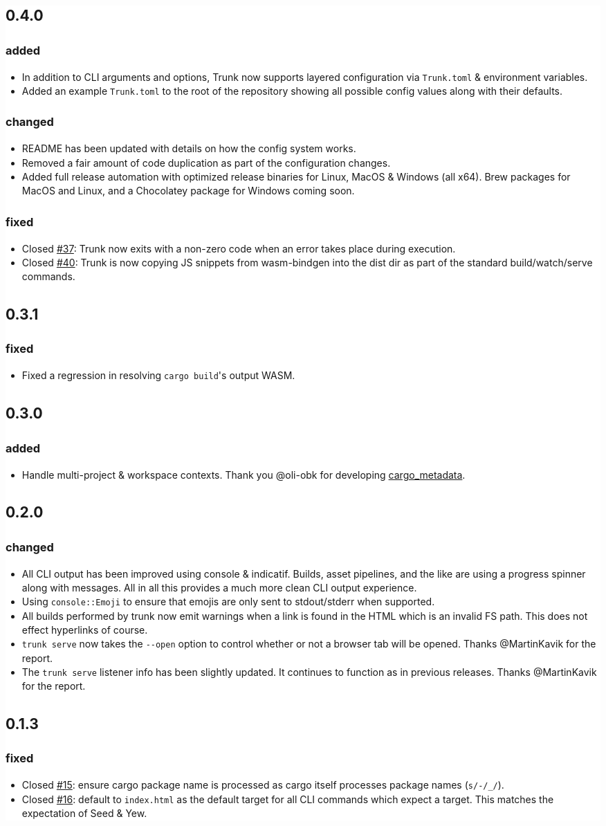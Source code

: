 ## 0.4.0
### added
- In addition to CLI arguments and options, Trunk now supports layered configuration via `Trunk.toml` & environment variables.
- Added an example `Trunk.toml` to the root of the repository showing all possible config values along with their defaults.

### changed
- README has been updated with details on how the config system works.
- Removed a fair amount of code duplication as part of the configuration changes.
- Added full release automation with optimized release binaries for Linux, MacOS & Windows (all x64). Brew packages for MacOS and Linux, and a Chocolatey package for Windows coming soon.

### fixed
- Closed [#37](https://github.com/thedodd/trunk/issues/37): Trunk now exits with a non-zero code when an error takes place during execution.
- Closed [#40](https://github.com/thedodd/trunk/issues/40): Trunk is now copying JS snippets from wasm-bindgen into the dist dir as part of the standard build/watch/serve commands.

## 0.3.1
### fixed
- Fixed a regression in resolving `cargo build`'s output WASM.

## 0.3.0
### added
- Handle multi-project & workspace contexts. Thank you @oli-obk for developing [cargo_metadata](https://github.com/oli-obk/cargo_metadata).

## 0.2.0
### changed
- All CLI output has been improved using console & indicatif. Builds, asset pipelines, and the like are using a progress spinner along with messages. All in all this provides a much more clean CLI output experience.
- Using `console::Emoji` to ensure that emojis are only sent to stdout/stderr when supported.
- All builds performed by trunk now emit warnings when a link is found in the HTML which is an invalid FS path. This does not effect hyperlinks of course.
- `trunk serve` now takes the `--open` option to control whether or not a browser tab will be opened. Thanks @MartinKavik for the report.
- The `trunk serve` listener info has been slightly updated. It continues to function as in previous releases. Thanks @MartinKavik for the report.

## 0.1.3
### fixed
- Closed [#15](https://github.com/thedodd/trunk/issues/15): ensure cargo package name is processed as cargo itself processes package names (`s/-/_/`).
- Closed [#16](https://github.com/thedodd/trunk/issues/16): default to `index.html` as the default target for all CLI commands which expect a target. This matches the expectation of Seed & Yew.
